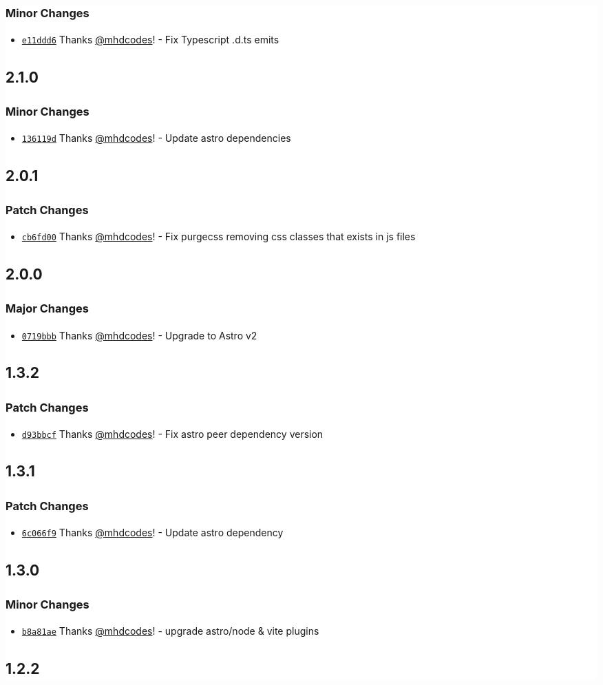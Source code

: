 ### Minor Changes

- [`e11ddd6`](https://github.com/codiume/orbit/commit/e11ddd6e3c86f79c6c6b7541976ad2cbae84ee33) Thanks [@mhdcodes](https://github.com/mhdcodes)! - Fix Typescript .d.ts emits

## 2.1.0

### Minor Changes

- [`136119d`](https://github.com/codiume/orbit/commit/136119d32ed5abf39ebc6e3b101214387dbd7075) Thanks [@mhdcodes](https://github.com/mhdcodes)! - Update astro dependencies

## 2.0.1

### Patch Changes

- [`cb6fd00`](https://github.com/codiume/orbit/commit/cb6fd00ffc4727f465d2edda1611ed1991ee0866) Thanks [@mhdcodes](https://github.com/mhdcodes)! - Fix purgecss removing css classes that exists in js files

## 2.0.0

### Major Changes

- [`0719bbb`](https://github.com/codiume/orbit/commit/0719bbbe30bff745c340ada1b75aac4e3f852552) Thanks [@mhdcodes](https://github.com/mhdcodes)! - Upgrade to Astro v2

## 1.3.2

### Patch Changes

- [`d93bbcf`](https://github.com/codiume/orbit/commit/d93bbcf169523748c818946cfe01ca94d418996e) Thanks [@mhdcodes](https://github.com/mhdcodes)! - Fix astro peer dependency version

## 1.3.1

### Patch Changes

- [`6c066f9`](https://github.com/codiume/orbit/commit/6c066f9374285a6ae6546a92399544bae76bfa3d) Thanks [@mhdcodes](https://github.com/mhdcodes)! - Update astro dependency

## 1.3.0

### Minor Changes

- [`b8a81ae`](https://github.com/codiume/orbit/commit/b8a81aeea24a768deb0f3f58f8a557b5c7943cd1) Thanks [@mhdcodes](https://github.com/mhdcodes)! - upgrade astro/node & vite plugins

## 1.2.2
